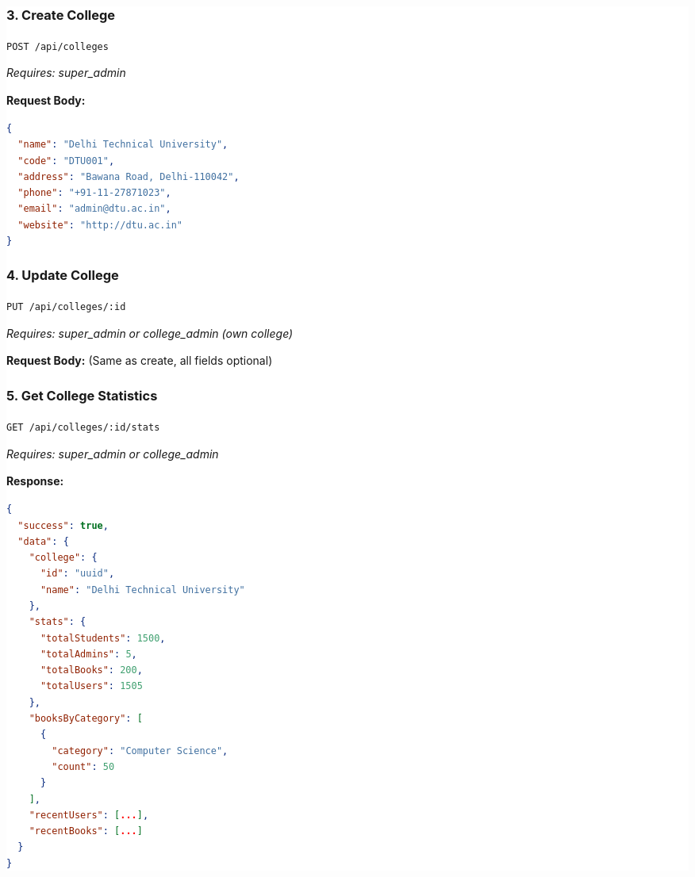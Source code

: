### 3. Create College
```http
POST /api/colleges
```
*Requires: super_admin*

**Request Body:**
```json
{
  "name": "Delhi Technical University",
  "code": "DTU001",
  "address": "Bawana Road, Delhi-110042",
  "phone": "+91-11-27871023",
  "email": "admin@dtu.ac.in",
  "website": "http://dtu.ac.in"
}
```

### 4. Update College
```http
PUT /api/colleges/:id
```
*Requires: super_admin or college_admin (own college)*

**Request Body:** (Same as create, all fields optional)

### 5. Get College Statistics
```http
GET /api/colleges/:id/stats
```
*Requires: super_admin or college_admin*

**Response:**
```json
{
  "success": true,
  "data": {
    "college": {
      "id": "uuid",
      "name": "Delhi Technical University"
    },
    "stats": {
      "totalStudents": 1500,
      "totalAdmins": 5,
      "totalBooks": 200,
      "totalUsers": 1505
    },
    "booksByCategory": [
      {
        "category": "Computer Science",
        "count": 50
      }
    ],
    "recentUsers": [...],
    "recentBooks": [...]
  }
}
```
